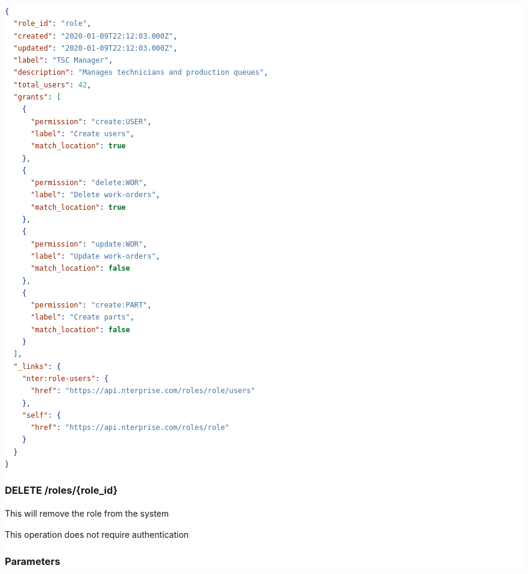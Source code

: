```json
{
  "role_id": "role",
  "created": "2020-01-09T22:12:03.000Z",
  "updated": "2020-01-09T22:12:03.000Z",
  "label": "TSC Manager",
  "description": "Manages technicians and production queues",
  "total_users": 42,
  "grants": [
    {
      "permission": "create:USER",
      "label": "Create users",
      "match_location": true
    },
    {
      "permission": "delete:WOR",
      "label": "Delete work-orders",
      "match_location": true
    },
    {
      "permission": "update:WOR",
      "label": "Update work-orders",
      "match_location": false
    },
    {
      "permission": "create:PART",
      "label": "Create parts",
      "match_location": false
    }
  ],
  "_links": {
    "nter:role-users": {
      "href": "https://api.nterprise.com/roles/role/users"
    },
    "self": {
      "href": "https://api.nterprise.com/roles/role"
    }
  }
}
```

### DELETE /roles/{role_id}

<a id="opIddeleteRole"></a>

This will remove the role from the system

<aside class="success">
This operation does not require authentication
</aside>

<h3 id="deleterole-parameters">Parameters</h3>
